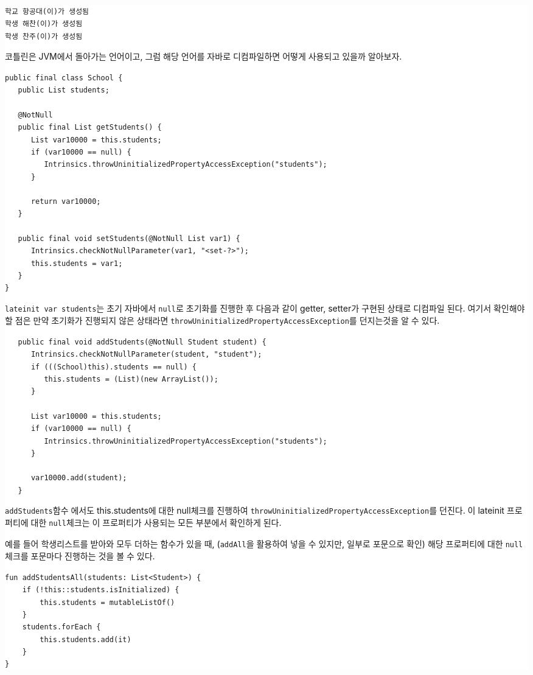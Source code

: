 ```
학교 항공대(이)가 생성됨
학생 해찬(이)가 생성됨
학생 찬주(이)가 생성됨
```

코틀린은 JVM에서 돌아가는 언어이고, 그럼 해당 언어를 자바로 디컴파일하면 어떻게 사용되고 있을까 알아보자.

```
public final class School {
   public List students;

   @NotNull
   public final List getStudents() {
      List var10000 = this.students;
      if (var10000 == null) {
         Intrinsics.throwUninitializedPropertyAccessException("students");
      }

      return var10000;
   }

   public final void setStudents(@NotNull List var1) {
      Intrinsics.checkNotNullParameter(var1, "<set-?>");
      this.students = var1;
   }
}
```

`lateinit var students`는 초기 자바에서 `null`로 초기화를 진행한 후 다음과 같이 getter, setter가 구현된 상태로 디컴파일 된다. 여기서 확인해야 할 점은 만약 초기화가 진행되지 않은 상태라면 `throwUninitializedPropertyAccessException`를 던지는것을 알 수 있다.

```
   public final void addStudents(@NotNull Student student) {
      Intrinsics.checkNotNullParameter(student, "student");
      if (((School)this).students == null) {
         this.students = (List)(new ArrayList());
      }

      List var10000 = this.students;
      if (var10000 == null) {
         Intrinsics.throwUninitializedPropertyAccessException("students");
      }

      var10000.add(student);
   }
```

`addStudents`함수 에서도 this.students에 대한 null체크를 진행하여 `throwUninitializedPropertyAccessException`를 던진다. 이 lateinit 프로퍼티에 대한 `null`체크는 이 프로퍼티가 사용되는 모든 부분에서 확인하게 된다.

예를 들어 학생리스트를 받아와 모두 더하는 함수가 있을 때, (`addAll`을 활용하여 넣을 수 있지만, 일부로 포문으로 확인) 해당 프로퍼티에 대한 `null`체크를 포문마다 진행하는 것을 볼 수 있다.

```
fun addStudentsAll(students: List<Student>) {
    if (!this::students.isInitialized) {
        this.students = mutableListOf()
    }
    students.forEach {
        this.students.add(it)
    }
}
```

